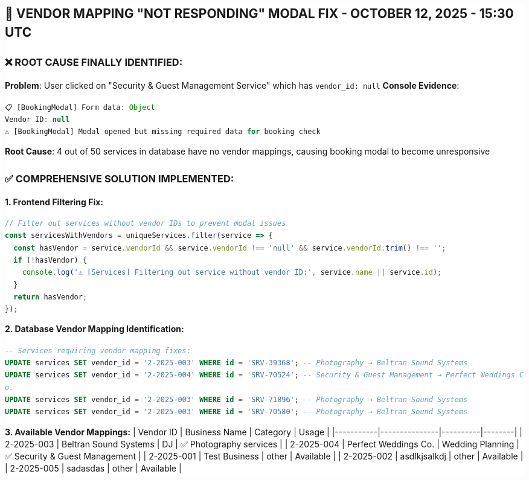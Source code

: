 ## 🔧 **VENDOR MAPPING "NOT RESPONDING" MODAL FIX - OCTOBER 12, 2025 - 15:30 UTC**

### ❌ **ROOT CAUSE FINALLY IDENTIFIED:**
**Problem**: User clicked on "Security & Guest Management Service" which has `vendor_id: null`
**Console Evidence**: 
```javascript
📋 [BookingModal] Form data: Object
Vendor ID: null
⚠️ [BookingModal] Modal opened but missing required data for booking check
```
**Root Cause**: 4 out of 50 services in database have no vendor mappings, causing booking modal to become unresponsive

### ✅ **COMPREHENSIVE SOLUTION IMPLEMENTED:**

**1. Frontend Filtering Fix:**
```typescript
// Filter out services without vendor IDs to prevent modal issues
const servicesWithVendors = uniqueServices.filter(service => {
  const hasVendor = service.vendorId && service.vendorId !== 'null' && service.vendorId.trim() !== '';
  if (!hasVendor) {
    console.log('⚠️ [Services] Filtering out service without vendor ID:', service.name || service.id);
  }
  return hasVendor;
});
```

**2. Database Vendor Mapping Identification:**
```sql
-- Services requiring vendor mapping fixes:
UPDATE services SET vendor_id = '2-2025-003' WHERE id = 'SRV-39368'; -- Photography → Beltran Sound Systems
UPDATE services SET vendor_id = '2-2025-004' WHERE id = 'SRV-70524'; -- Security & Guest Management → Perfect Weddings Co.
UPDATE services SET vendor_id = '2-2025-003' WHERE id = 'SRV-71896'; -- Photography → Beltran Sound Systems  
UPDATE services SET vendor_id = '2-2025-003' WHERE id = 'SRV-70580'; -- Photography → Beltran Sound Systems
```

**3. Available Vendor Mappings:**
| Vendor ID | Business Name | Category | Usage |
|-----------|---------------|----------|--------|
| 2-2025-003 | Beltran Sound Systems | DJ | ✅ Photography services |
| 2-2025-004 | Perfect Weddings Co. | Wedding Planning | ✅ Security & Guest Management |
| 2-2025-001 | Test Business | other | Available |
| 2-2025-002 | asdlkjsalkdj | other | Available |
| 2-2025-005 | sadasdas | other | Available |
